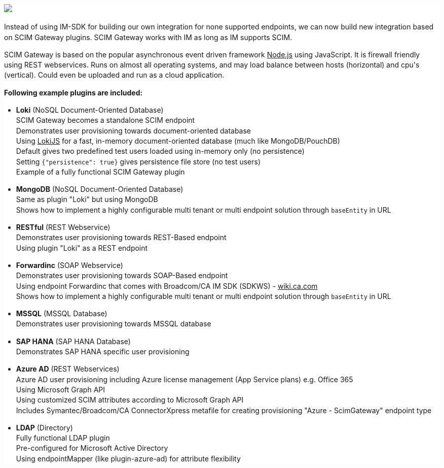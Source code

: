 ![](https://jelhub.github.io/images/ScimGateway.svg)

Instead of using IM-SDK for building our own integration for none supported endpoints, we can now build new integration based on SCIM Gateway plugins. SCIM Gateway works with IM as long as IM supports SCIM.

SCIM Gateway is based on the popular asynchronous event driven framework [Node.js](https://nodejs.dev/) using JavaScript. It is firewall friendly using REST webservices. Runs on almost all operating systems, and may load balance between hosts (horizontal) and cpu's (vertical). Could even be uploaded and run as a cloud application.

**Following example plugins are included:**

* **Loki** (NoSQL Document-Oriented Database)  
SCIM Gateway becomes a standalone SCIM endpoint  
Demonstrates user provisioning towards document-oriented database  
Using [LokiJS](https://github.com/techfort/LokiJS) for a fast, in-memory document-oriented database (much like MongoDB/PouchDB)  
Default gives two predefined test users loaded using in-memory only (no persistence)  
Setting `{"persistence": true}` gives persistence file store (no test users)  
Example of a fully functional SCIM Gateway plugin  

* **MongoDB** (NoSQL Document-Oriented Database)  
Same as plugin "Loki" but using MongoDB  
Shows how to implement a highly configurable multi tenant or multi endpoint solution through `baseEntity` in URL

* **RESTful** (REST Webservice)  
Demonstrates user provisioning towards REST-Based endpoint   
Using plugin "Loki" as a REST endpoint

* **Forwardinc** (SOAP Webservice)  
Demonstrates user provisioning towards SOAP-Based endpoint   
Using endpoint Forwardinc that comes with Broadcom/CA IM SDK (SDKWS) - [wiki.ca.com](https://docops.ca.com/ca-identity-manager/12-6-8/EN/programming/connector-programming-reference/sdk-sample-connectors/sdkws-sdk-web-services-connector/sdkws-sample-connector-build-requirements "wiki.ca.com")    
Shows how to implement a highly configurable multi tenant or multi endpoint solution through `baseEntity` in URL  

* **MSSQL** (MSSQL Database)  
Demonstrates user provisioning towards MSSQL database  

* **SAP HANA** (SAP HANA Database)  
Demonstrates SAP HANA specific user provisioning  

* **Azure AD** (REST Webservices)  
Azure AD user provisioning including Azure license management (App Service plans) e.g. Office 365  
Using Microsoft Graph API  
Using customized SCIM attributes according to Microsoft Graph API  
Includes Symantec/Broadcom/CA ConnectorXpress metafile for creating provisioning "Azure - ScimGateway" endpoint type  

* **LDAP** (Directory)  
Fully functional LDAP plugin  
Pre-configured for Microsoft Active Directory  
Using endpointMapper (like plugin-azure-ad) for attribute flexibility  
